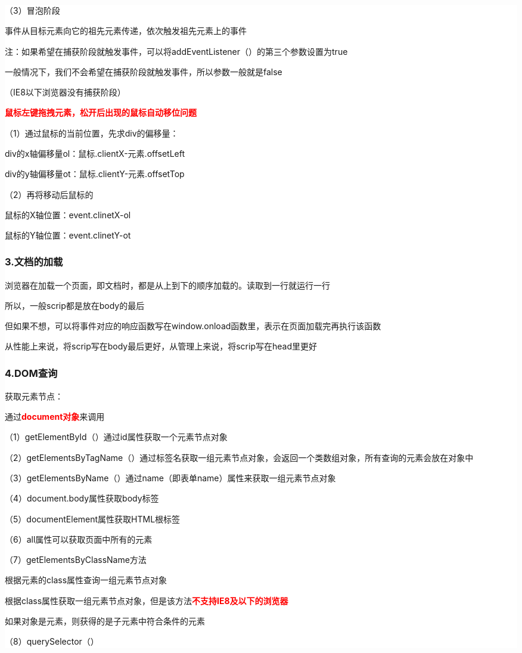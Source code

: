 （3）冒泡阶段

事件从目标元素向它的祖先元素传递，依次触发祖先元素上的事件



注：如果希望在捕获阶段就触发事件，可以将addEventListener（）的第三个参数设置为true

一般情况下，我们不会希望在捕获阶段就触发事件，所以参数一般就是false

（IE8以下浏览器没有捕获阶段）



<span style="color:red;font-weight:bold;">鼠标左键拖拽元素，松开后出现的鼠标自动移位问题</span>

（1）通过鼠标的当前位置，先求div的偏移量：

div的x轴偏移量ol：鼠标.clientX-元素.offsetLeft

div的y轴偏移量ot：鼠标.clientY-元素.offsetTop

（2）再将移动后鼠标的

鼠标的X轴位置：event.clinetX-ol

鼠标的Y轴位置：event.clinetY-ot

### 3.文档的加载

浏览器在加载一个页面，即文档时，都是从上到下的顺序加载的。读取到一行就运行一行

所以，一般scrip都是放在body的最后

但如果不想，可以将事件对应的响应函数写在window.onload函数里，表示在页面加载完再执行该函数

从性能上来说，将scrip写在body最后更好，从管理上来说，将scrip写在head里更好

### 4.DOM查询

获取元素节点：

通过<span style="color:red;font-weight:bold;">document对象</span>来调用

（1）getElementById（）通过id属性获取一个元素节点对象

（2）getElementsByTagName（）通过标签名获取一组元素节点对象，会返回一个类数组对象，所有查询的元素会放在对象中

（3）getElementsByName（）通过name（即表单name）属性来获取一组元素节点对象

（4）document.body属性获取body标签

（5）documentElement属性获取HTML根标签

（6）all属性可以获取页面中所有的元素

（7）getElementsByClassName方法  	

根据元素的class属性查询一组元素节点对象

根据class属性获取一组元素节点对象，但是该方法<span style="color:red;font-weight:bold;">不支持IE8及以下的浏览器</span>

如果对象是元素，则获得的是子元素中符合条件的元素

（8）querySelector（）
